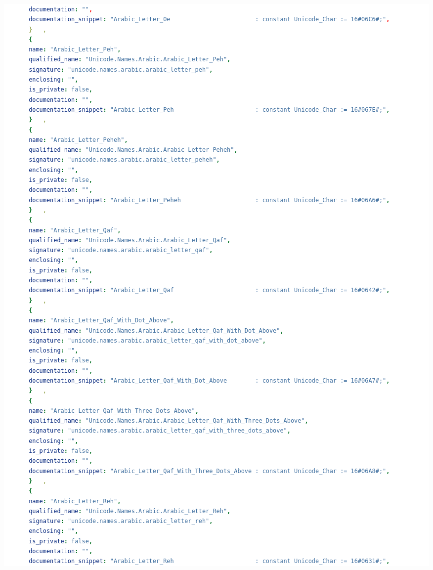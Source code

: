 ```yaml
       documentation: "",
       documentation_snippet: "Arabic_Letter_Oe                        : constant Unicode_Char := 16#06C6#;",
       }   ,
       {
       name: "Arabic_Letter_Peh",
       qualified_name: "Unicode.Names.Arabic.Arabic_Letter_Peh",
       signature: "unicode.names.arabic.arabic_letter_peh",
       enclosing: "",
       is_private: false,
       documentation: "",
       documentation_snippet: "Arabic_Letter_Peh                       : constant Unicode_Char := 16#067E#;",
       }   ,
       {
       name: "Arabic_Letter_Peheh",
       qualified_name: "Unicode.Names.Arabic.Arabic_Letter_Peheh",
       signature: "unicode.names.arabic.arabic_letter_peheh",
       enclosing: "",
       is_private: false,
       documentation: "",
       documentation_snippet: "Arabic_Letter_Peheh                     : constant Unicode_Char := 16#06A6#;",
       }   ,
       {
       name: "Arabic_Letter_Qaf",
       qualified_name: "Unicode.Names.Arabic.Arabic_Letter_Qaf",
       signature: "unicode.names.arabic.arabic_letter_qaf",
       enclosing: "",
       is_private: false,
       documentation: "",
       documentation_snippet: "Arabic_Letter_Qaf                       : constant Unicode_Char := 16#0642#;",
       }   ,
       {
       name: "Arabic_Letter_Qaf_With_Dot_Above",
       qualified_name: "Unicode.Names.Arabic.Arabic_Letter_Qaf_With_Dot_Above",
       signature: "unicode.names.arabic.arabic_letter_qaf_with_dot_above",
       enclosing: "",
       is_private: false,
       documentation: "",
       documentation_snippet: "Arabic_Letter_Qaf_With_Dot_Above        : constant Unicode_Char := 16#06A7#;",
       }   ,
       {
       name: "Arabic_Letter_Qaf_With_Three_Dots_Above",
       qualified_name: "Unicode.Names.Arabic.Arabic_Letter_Qaf_With_Three_Dots_Above",
       signature: "unicode.names.arabic.arabic_letter_qaf_with_three_dots_above",
       enclosing: "",
       is_private: false,
       documentation: "",
       documentation_snippet: "Arabic_Letter_Qaf_With_Three_Dots_Above : constant Unicode_Char := 16#06A8#;",
       }   ,
       {
       name: "Arabic_Letter_Reh",
       qualified_name: "Unicode.Names.Arabic.Arabic_Letter_Reh",
       signature: "unicode.names.arabic.arabic_letter_reh",
       enclosing: "",
       is_private: false,
       documentation: "",
       documentation_snippet: "Arabic_Letter_Reh                       : constant Unicode_Char := 16#0631#;",
```